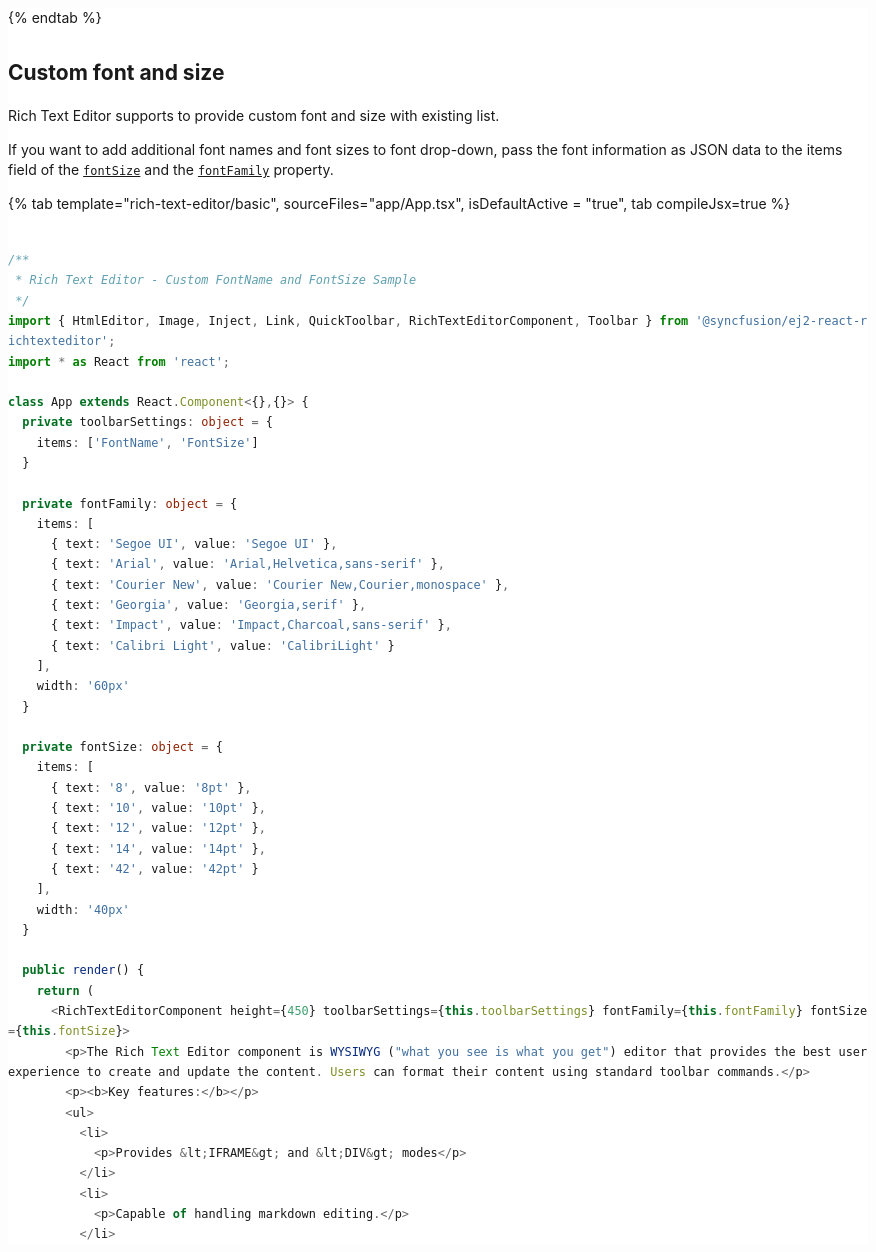 {% endtab %}

## Custom font and size

Rich Text Editor supports to provide custom font and size with existing list.

If you want to add additional font names and font sizes to font drop-down, pass the font information as JSON data to the items field of the [`fontSize`](/rich-text-editor/api-fontSize.html) and the [`fontFamily`](/rich-text-editor/api-fontFamily.html) property.

{% tab template="rich-text-editor/basic", sourceFiles="app/App.tsx", isDefaultActive = "true", tab compileJsx=true %}

```typescript

/**
 * Rich Text Editor - Custom FontName and FontSize Sample
 */
import { HtmlEditor, Image, Inject, Link, QuickToolbar, RichTextEditorComponent, Toolbar } from '@syncfusion/ej2-react-richtexteditor';
import * as React from 'react';

class App extends React.Component<{},{}> {
  private toolbarSettings: object = {
    items: ['FontName', 'FontSize']
  }

  private fontFamily: object = {
    items: [
      { text: 'Segoe UI', value: 'Segoe UI' },
      { text: 'Arial', value: 'Arial,Helvetica,sans-serif' },
      { text: 'Courier New', value: 'Courier New,Courier,monospace' },
      { text: 'Georgia', value: 'Georgia,serif' },
      { text: 'Impact', value: 'Impact,Charcoal,sans-serif' },
      { text: 'Calibri Light', value: 'CalibriLight' }
    ],
    width: '60px'
  }

  private fontSize: object = {
    items: [
      { text: '8', value: '8pt' },
      { text: '10', value: '10pt' },
      { text: '12', value: '12pt' },
      { text: '14', value: '14pt' },
      { text: '42', value: '42pt' }
    ],
    width: '40px'
  }

  public render() {
    return (
      <RichTextEditorComponent height={450} toolbarSettings={this.toolbarSettings} fontFamily={this.fontFamily} fontSize={this.fontSize}>
        <p>The Rich Text Editor component is WYSIWYG ("what you see is what you get") editor that provides the best user experience to create and update the content. Users can format their content using standard toolbar commands.</p>
        <p><b>Key features:</b></p>
        <ul>
          <li>
            <p>Provides &lt;IFRAME&gt; and &lt;DIV&gt; modes</p>
          </li>
          <li>
            <p>Capable of handling markdown editing.</p>
          </li>
```